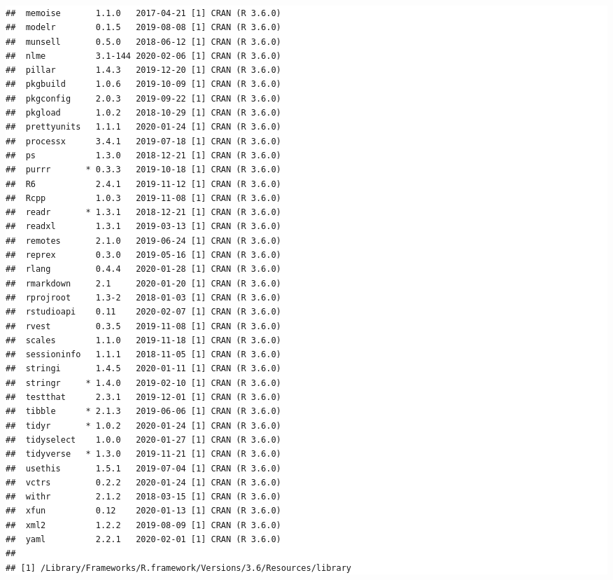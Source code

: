 ```
##  memoise       1.1.0   2017-04-21 [1] CRAN (R 3.6.0)
##  modelr        0.1.5   2019-08-08 [1] CRAN (R 3.6.0)
##  munsell       0.5.0   2018-06-12 [1] CRAN (R 3.6.0)
##  nlme          3.1-144 2020-02-06 [1] CRAN (R 3.6.0)
##  pillar        1.4.3   2019-12-20 [1] CRAN (R 3.6.0)
##  pkgbuild      1.0.6   2019-10-09 [1] CRAN (R 3.6.0)
##  pkgconfig     2.0.3   2019-09-22 [1] CRAN (R 3.6.0)
##  pkgload       1.0.2   2018-10-29 [1] CRAN (R 3.6.0)
##  prettyunits   1.1.1   2020-01-24 [1] CRAN (R 3.6.0)
##  processx      3.4.1   2019-07-18 [1] CRAN (R 3.6.0)
##  ps            1.3.0   2018-12-21 [1] CRAN (R 3.6.0)
##  purrr       * 0.3.3   2019-10-18 [1] CRAN (R 3.6.0)
##  R6            2.4.1   2019-11-12 [1] CRAN (R 3.6.0)
##  Rcpp          1.0.3   2019-11-08 [1] CRAN (R 3.6.0)
##  readr       * 1.3.1   2018-12-21 [1] CRAN (R 3.6.0)
##  readxl        1.3.1   2019-03-13 [1] CRAN (R 3.6.0)
##  remotes       2.1.0   2019-06-24 [1] CRAN (R 3.6.0)
##  reprex        0.3.0   2019-05-16 [1] CRAN (R 3.6.0)
##  rlang         0.4.4   2020-01-28 [1] CRAN (R 3.6.0)
##  rmarkdown     2.1     2020-01-20 [1] CRAN (R 3.6.0)
##  rprojroot     1.3-2   2018-01-03 [1] CRAN (R 3.6.0)
##  rstudioapi    0.11    2020-02-07 [1] CRAN (R 3.6.0)
##  rvest         0.3.5   2019-11-08 [1] CRAN (R 3.6.0)
##  scales        1.1.0   2019-11-18 [1] CRAN (R 3.6.0)
##  sessioninfo   1.1.1   2018-11-05 [1] CRAN (R 3.6.0)
##  stringi       1.4.5   2020-01-11 [1] CRAN (R 3.6.0)
##  stringr     * 1.4.0   2019-02-10 [1] CRAN (R 3.6.0)
##  testthat      2.3.1   2019-12-01 [1] CRAN (R 3.6.0)
##  tibble      * 2.1.3   2019-06-06 [1] CRAN (R 3.6.0)
##  tidyr       * 1.0.2   2020-01-24 [1] CRAN (R 3.6.0)
##  tidyselect    1.0.0   2020-01-27 [1] CRAN (R 3.6.0)
##  tidyverse   * 1.3.0   2019-11-21 [1] CRAN (R 3.6.0)
##  usethis       1.5.1   2019-07-04 [1] CRAN (R 3.6.0)
##  vctrs         0.2.2   2020-01-24 [1] CRAN (R 3.6.0)
##  withr         2.1.2   2018-03-15 [1] CRAN (R 3.6.0)
##  xfun          0.12    2020-01-13 [1] CRAN (R 3.6.0)
##  xml2          1.2.2   2019-08-09 [1] CRAN (R 3.6.0)
##  yaml          2.2.1   2020-02-01 [1] CRAN (R 3.6.0)
## 
## [1] /Library/Frameworks/R.framework/Versions/3.6/Resources/library
```
